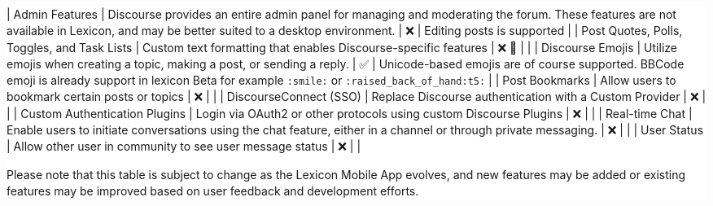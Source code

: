 | Admin Features                              | Discourse provides an entire admin panel for managing and moderating the forum. These features are not available in Lexicon, and may be better suited to a desktop environment. | ❌        | Editing posts is supported                                                                                                                                                                                                                 |
| Post Quotes, Polls, Toggles, and Task Lists | Custom text formatting that enables Discourse-specific features                                                                                                                 | ❌ 🔨     |                                                                                                                                                                                                                                            |
| Discourse Emojis                            | Utilize emojis when creating a topic, making a post, or sending a reply.                                                                                                        | ✅        | Unicode-based emojis are of course supported. BBCode emoji is already support in lexicon Beta for example `:smile:` or `:raised_back_of_hand:t5:`                                                                                          |
| Post Bookmarks                              | Allow users to bookmark certain posts or topics                                                                                                                                 | ❌        |                                                                                                                                                                                                                                            |
| DiscourseConnect (SSO)                      | Replace Discourse authentication with a Custom Provider                                                                                                                         | ❌        |                                                                                                                                                                                                                                            |
| Custom Authentication Plugins               | Login via OAuth2 or other protocols using custom Discourse Plugins                                                                                                              | ❌        |                                                                                                                                                                                                                                            |
| Real-time Chat                              | Enable users to initiate conversations using the chat feature, either in a channel or through private messaging.                                                                | ❌        |                                                                                                                                                                                                                                            |
| User Status                                 | Allow other user in community to see user message status                                                                                                                        | ❌        |                                                                                                                                                                                                                                            |

Please note that this table is subject to change as the Lexicon Mobile App evolves, and new features may be added or existing features may be improved based on user feedback and development efforts.
